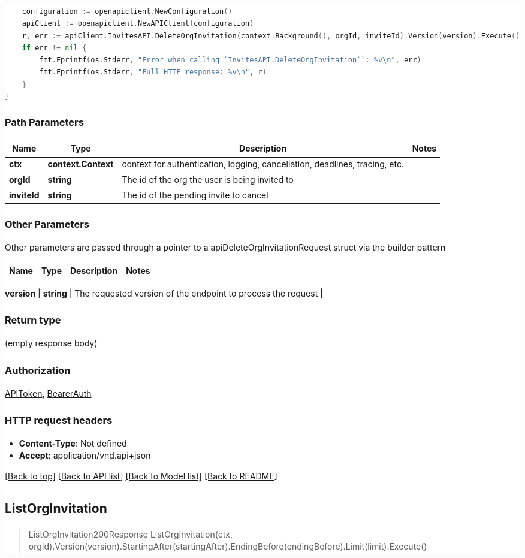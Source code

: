```go
	configuration := openapiclient.NewConfiguration()
	apiClient := openapiclient.NewAPIClient(configuration)
	r, err := apiClient.InvitesAPI.DeleteOrgInvitation(context.Background(), orgId, inviteId).Version(version).Execute()
	if err != nil {
		fmt.Fprintf(os.Stderr, "Error when calling `InvitesAPI.DeleteOrgInvitation``: %v\n", err)
		fmt.Fprintf(os.Stderr, "Full HTTP response: %v\n", r)
	}
}
```

### Path Parameters


Name | Type | Description  | Notes
------------- | ------------- | ------------- | -------------
**ctx** | **context.Context** | context for authentication, logging, cancellation, deadlines, tracing, etc.
**orgId** | **string** | The id of the org the user is being invited to | 
**inviteId** | **string** | The id of the pending invite to cancel | 

### Other Parameters

Other parameters are passed through a pointer to a apiDeleteOrgInvitationRequest struct via the builder pattern


Name | Type | Description  | Notes
------------- | ------------- | ------------- | -------------


 **version** | **string** | The requested version of the endpoint to process the request | 

### Return type

 (empty response body)

### Authorization

[APIToken](../README.md#APIToken), [BearerAuth](../README.md#BearerAuth)

### HTTP request headers

- **Content-Type**: Not defined
- **Accept**: application/vnd.api+json

[[Back to top]](#) [[Back to API list]](../README.md#documentation-for-api-endpoints)
[[Back to Model list]](../README.md#documentation-for-models)
[[Back to README]](../README.md)


## ListOrgInvitation

> ListOrgInvitation200Response ListOrgInvitation(ctx, orgId).Version(version).StartingAfter(startingAfter).EndingBefore(endingBefore).Limit(limit).Execute()
